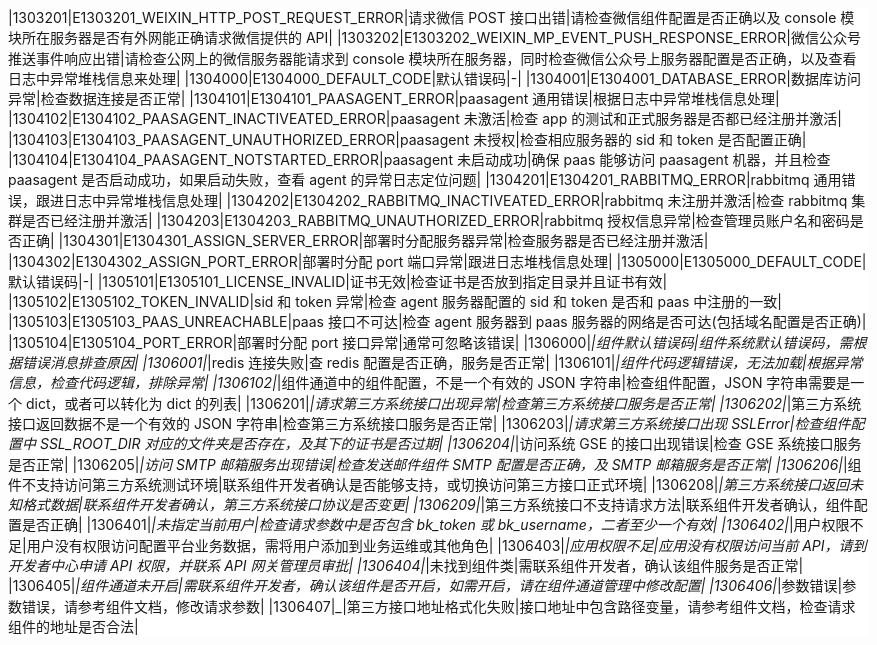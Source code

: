 |1303201|E1303201_WEIXIN_HTTP_POST_REQUEST_ERROR|请求微信 POST 接口出错|请检查微信组件配置是否正确以及 console 模块所在服务器是否有外网能正确请求微信提供的 API|
|1303202|E1303202_WEIXIN_MP_EVENT_PUSH_RESPONSE_ERROR|微信公众号推送事件响应出错|请检查公网上的微信服务器能请求到 console 模块所在服务器，同时检查微信公众号上服务器配置是否正确，以及查看日志中异常堆栈信息来处理|
|1304000|E1304000_DEFAULT_CODE|默认错误码|-|
|1304001|E1304001_DATABASE_ERROR|数据库访问异常|检查数据连接是否正常|
|1304101|E1304101_PAASAGENT_ERROR|paasagent 通用错误|根据日志中异常堆栈信息处理|
|1304102|E1304102_PAASAGENT_INACTIVEATED_ERROR|paasagent 未激活|检查 app 的测试和正式服务器是否都已经注册并激活|
|1304103|E1304103_PAASAGENT_UNAUTHORIZED_ERROR|paasagent 未授权|检查相应服务器的 sid 和 token 是否配置正确|
|1304104|E1304104_PAASAGENT_NOTSTARTED_ERROR|paasagent 未启动成功|确保 paas 能够访问 paasagent 机器，并且检查 paasagent 是否启动成功，如果启动失败，查看 agent 的异常日志定位问题|
|1304201|E1304201_RABBITMQ_ERROR|rabbitmq 通用错误，跟进日志中异常堆栈信息处理|
|1304202|E1304202_RABBITMQ_INACTIVEATED_ERROR|rabbitmq 未注册并激活|检查 rabbitmq 集群是否已经注册并激活|
|1304203|E1304203_RABBITMQ_UNAUTHORIZED_ERROR|rabbitmq 授权信息异常|检查管理员账户名和密码是否正确|
|1304301|E1304301_ASSIGN_SERVER_ERROR|部署时分配服务器异常|检查服务器是否已经注册并激活|
|1304302|E1304302_ASSIGN_PORT_ERROR|部署时分配 port 端口异常|跟进日志堆栈信息处理|
|1305000|E1305000_DEFAULT_CODE|默认错误码|-|
|1305101|E1305101_LICENSE_INVALID|证书无效|检查证书是否放到指定目录并且证书有效|
|1305102|E1305102_TOKEN_INVALID|sid 和 token 异常|检查 agent 服务器配置的 sid 和 token 是否和 paas 中注册的一致|
|1305103|E1305103_PAAS_UNREACHABLE|paas 接口不可达|检查 agent 服务器到 paas 服务器的网络是否可达(包括域名配置是否正确)|
|1305104|E1305104_PORT_ERROR|部署时分配 port 接口异常|通常可忽略该错误|
|1306000|_|组件默认错误码|组件系统默认错误码，需根据错误消息排查原因|
|1306001|_|redis 连接失败|查 redis 配置是否正确，服务是否正常|
|1306101|_|组件代码逻辑错误，无法加载|根据异常信息，检查代码逻辑，排除异常|
|1306102|_|组件通道中的组件配置，不是一个有效的 JSON 字符串|检查组件配置，JSON 字符串需要是一个 dict，或者可以转化为 dict 的列表|
|1306201|_|请求第三方系统接口出现异常|检查第三方系统接口服务是否正常|
|1306202|_|第三方系统接口返回数据不是一个有效的 JSON 字符串|检查第三方系统接口服务是否正常|
|1306203|_|请求第三方系统接口出现 SSLError|检查组件配置中 SSL_ROOT_DIR 对应的文件夹是否存在，及其下的证书是否过期|
|1306204|_|访问系统 GSE 的接口出现错误|检查 GSE 系统接口服务是否正常|
|1306205|_|访问 SMTP 邮箱服务出现错误|检查发送邮件组件 SMTP 配置是否正确，及 SMTP 邮箱服务是否正常|
|1306206|_|组件不支持访问第三方系统测试环境|联系组件开发者确认是否能够支持，或切换访问第三方接口正式环境|
|1306208|_|第三方系统接口返回未知格式数据|联系组件开发者确认，第三方系统接口协议是否变更|
|1306209|_|第三方系统接口不支持请求方法|联系组件开发者确认，组件配置是否正确|
|1306401|_|未指定当前用户|检查请求参数中是否包含 bk_token 或 bk_username，二者至少一个有效|
|1306402|_|用户权限不足|用户没有权限访问配置平台业务数据，需将用户添加到业务运维或其他角色|
|1306403|_|应用权限不足|应用没有权限访问当前 API，请到开发者中心申请 API 权限，并联系 API 网关管理员审批|
|1306404|_|未找到组件类|需联系组件开发者，确认该组件服务是否正常|
|1306405|_|组件通道未开启|需联系组件开发者，确认该组件是否开启，如需开启，请在组件通道管理中修改配置|
|1306406|_|参数错误|参数错误，请参考组件文档，修改请求参数|
|1306407|_|第三方接口地址格式化失败|接口地址中包含路径变量，请参考组件文档，检查请求组件的地址是否合法|